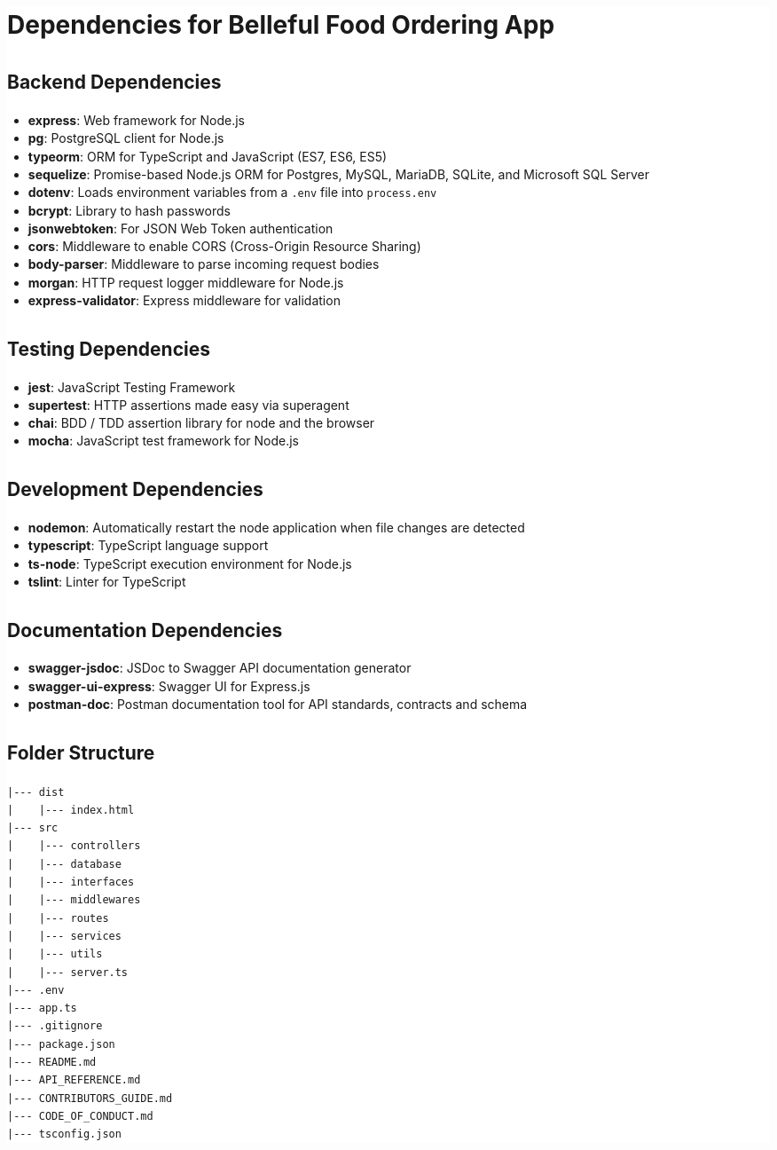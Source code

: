 # Dependencies for Belleful Food Ordering App

## Backend Dependencies
- **express**: Web framework for Node.js
- **pg**: PostgreSQL client for Node.js
- **typeorm**: ORM for TypeScript and JavaScript (ES7, ES6, ES5)
- **sequelize**: Promise-based Node.js ORM for Postgres, MySQL, MariaDB, SQLite, and Microsoft SQL Server
- **dotenv**: Loads environment variables from a `.env` file into `process.env`
- **bcrypt**: Library to hash passwords
- **jsonwebtoken**: For JSON Web Token authentication
- **cors**: Middleware to enable CORS (Cross-Origin Resource Sharing)
- **body-parser**: Middleware to parse incoming request bodies
- **morgan**: HTTP request logger middleware for Node.js
- **express-validator**: Express middleware for validation

## Testing Dependencies
- **jest**: JavaScript Testing Framework
- **supertest**: HTTP assertions made easy via superagent
- **chai**: BDD / TDD assertion library for node and the browser
- **mocha**: JavaScript test framework for Node.js

## Development Dependencies
- **nodemon**: Automatically restart the node application when file changes are detected
- **typescript**: TypeScript language support
- **ts-node**: TypeScript execution environment for Node.js
- **tslint**: Linter for TypeScript

## Documentation Dependencies
- **swagger-jsdoc**: JSDoc to Swagger API documentation generator
- **swagger-ui-express**: Swagger UI for Express.js
- **postman-doc**: Postman documentation tool for API standards, contracts and schema

## Folder Structure

```
|--- dist
|    |--- index.html
|--- src
|    |--- controllers
|    |--- database
|    |--- interfaces
|    |--- middlewares
|    |--- routes
|    |--- services
|    |--- utils
|    |--- server.ts
|--- .env
|--- app.ts
|--- .gitignore
|--- package.json
|--- README.md
|--- API_REFERENCE.md
|--- CONTRIBUTORS_GUIDE.md
|--- CODE_OF_CONDUCT.md
|--- tsconfig.json
```
